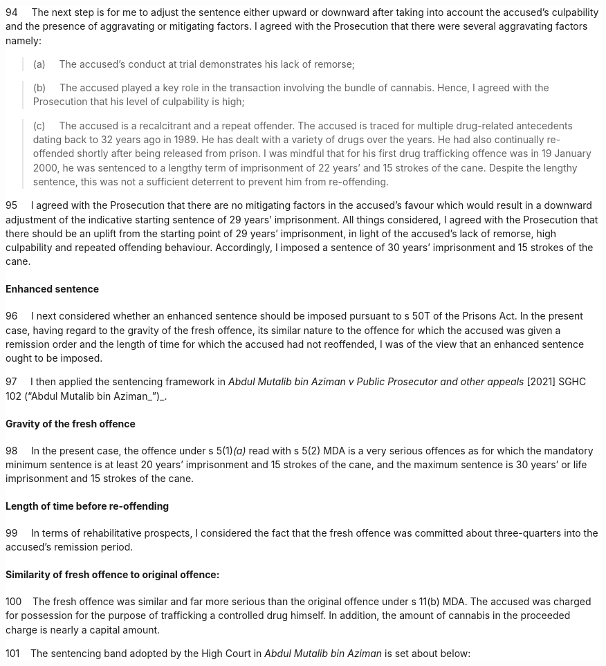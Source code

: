 94     The next step is for me to adjust the sentence either upward or downward after taking into account the accused’s culpability and the presence of aggravating or mitigating factors. I agreed with the Prosecution that there were several aggravating factors namely:

> (a)     The accused’s conduct at trial demonstrates his lack of remorse;

> (b)     The accused played a key role in the transaction involving the bundle of cannabis. Hence, I agreed with the Prosecution that his level of culpability is high;

> (c)     The accused is a recalcitrant and a repeat offender. The accused is traced for multiple drug-related antecedents dating back to 32 years ago in 1989. He has dealt with a variety of drugs over the years. He had also continually re-offended shortly after being released from prison. I was mindful that for his first drug trafficking offence was in 19 January 2000, he was sentenced to a lengthy term of imprisonment of 22 years’ and 15 strokes of the cane. Despite the lengthy sentence, this was not a sufficient deterrent to prevent him from re-offending.

95     I agreed with the Prosecution that there are no mitigating factors in the accused’s favour which would result in a downward adjustment of the indicative starting sentence of 29 years’ imprisonment. All things considered, I agreed with the Prosecution that there should be an uplift from the starting point of 29 years’ imprisonment, in light of the accused’s lack of remorse, high culpability and repeated offending behaviour. Accordingly, I imposed a sentence of 30 years’ imprisonment and 15 strokes of the cane.

#### Enhanced sentence

96     I next considered whether an enhanced sentence should be imposed pursuant to s 50T of the Prisons Act. In the present case, having regard to the gravity of the fresh offence, its similar nature to the offence for which the accused was given a remission order and the length of time for which the accused had not reoffended, I was of the view that an enhanced sentence ought to be imposed.

97     I then applied the sentencing framework in _Abdul Mutalib bin Aziman v Public Prosecutor and other appeals_ <span class="citation">\[2021\] SGHC 102</span> (“Abdul Mutalib bin Aziman_”)_.

#### Gravity of the fresh offence

98     In the present case, the offence under s 5(1)_(a)_ read with s 5(2) MDA is a very serious offences as for which the mandatory minimum sentence is at least 20 years’ imprisonment and 15 strokes of the cane, and the maximum sentence is 30 years’ or life imprisonment and 15 strokes of the cane.

#### Length of time before re-offending

99     In terms of rehabilitative prospects, I considered the fact that the fresh offence was committed about three-quarters into the accused’s remission period.

#### Similarity of fresh offence to original offence:

100    The fresh offence was similar and far more serious than the original offence under s 11(b) MDA. The accused was charged for possession for the purpose of trafficking a controlled drug himself. In addition, the amount of cannabis in the proceeded charge is nearly a capital amount.

101    The sentencing band adopted by the High Court in _Abdul Mutalib bin Aziman_ is set about below:
